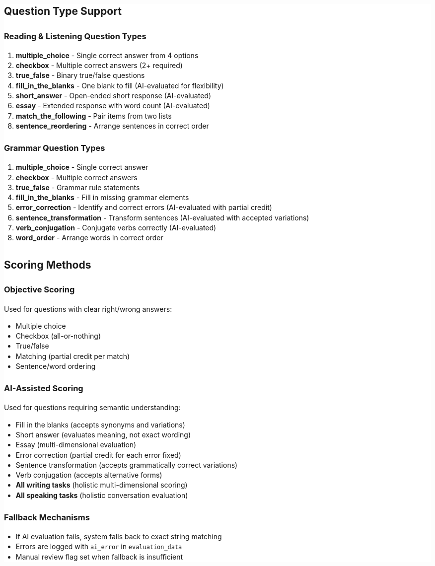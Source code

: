 ## Question Type Support

### Reading & Listening Question Types

1. **multiple_choice** - Single correct answer from 4 options
2. **checkbox** - Multiple correct answers (2+ required)
3. **true_false** - Binary true/false questions
4. **fill_in_the_blanks** - One blank to fill (AI-evaluated for flexibility)
5. **short_answer** - Open-ended short response (AI-evaluated)
6. **essay** - Extended response with word count (AI-evaluated)
7. **match_the_following** - Pair items from two lists
8. **sentence_reordering** - Arrange sentences in correct order

### Grammar Question Types

1. **multiple_choice** - Single correct answer
2. **checkbox** - Multiple correct answers
3. **true_false** - Grammar rule statements
4. **fill_in_the_blanks** - Fill in missing grammar elements
5. **error_correction** - Identify and correct errors (AI-evaluated with partial credit)
6. **sentence_transformation** - Transform sentences (AI-evaluated with accepted variations)
7. **verb_conjugation** - Conjugate verbs correctly (AI-evaluated)
8. **word_order** - Arrange words in correct order

## Scoring Methods

### Objective Scoring
Used for questions with clear right/wrong answers:
- Multiple choice
- Checkbox (all-or-nothing)
- True/false
- Matching (partial credit per match)
- Sentence/word ordering

### AI-Assisted Scoring
Used for questions requiring semantic understanding:
- Fill in the blanks (accepts synonyms and variations)
- Short answer (evaluates meaning, not exact wording)
- Essay (multi-dimensional evaluation)
- Error correction (partial credit for each error fixed)
- Sentence transformation (accepts grammatically correct variations)
- Verb conjugation (accepts alternative forms)
- **All writing tasks** (holistic multi-dimensional scoring)
- **All speaking tasks** (holistic conversation evaluation)

### Fallback Mechanisms
- If AI evaluation fails, system falls back to exact string matching
- Errors are logged with `ai_error` in `evaluation_data`
- Manual review flag set when fallback is insufficient
